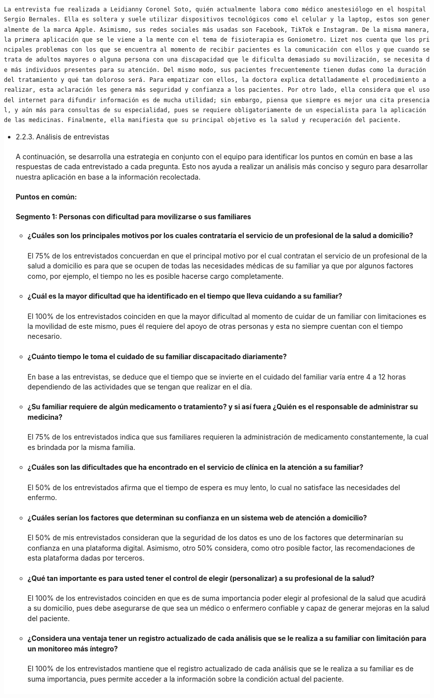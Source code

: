 	La entrevista fue realizada a Leidianny Coronel Soto, quién actualmente labora como médico anestesiólogo en el hospital Sergio Bernales. Ella es soltera y suele utilizar dispositivos tecnológicos como el celular y la laptop, estos son generalmente de la marca Apple. Asimismo, sus redes sociales más usadas son Facebook, TikTok e Instagram. De la misma manera, la primera aplicación que se le viene a la mente con el tema de fisioterapia es Goniometro. Lizet nos cuenta que los principales problemas con los que se encuentra al momento de recibir pacientes es la comunicación con ellos y que cuando se trata de adultos mayores o alguna persona con una discapacidad que le dificulta demasiado su movilización, se necesita de más individuos presentes para su atención. Del mismo modo, sus pacientes frecuentemente tienen dudas como la duración del tratamiento y qué tan doloroso será. Para empatizar con ellos, la doctora explica detalladamente el procedimiento a realizar, esta aclaración les genera más seguridad y confianza a los pacientes. Por otro lado, ella considera que el uso del internet para difundir información es de mucha utilidad; sin embargo, piensa que siempre es mejor una cita presencial, y aún más para consultas de su especialidad, pues se requiere obligatoriamente de un especialista para la aplicación de las medicinas. Finalmente, ella manifiesta que su principal objetivo es la salud y recuperación del paciente.

 - 2.2.3. Análisis de entrevistas<br><br>
	A continuación, se desarrolla una estrategia en conjunto con el equipo para identificar los puntos en común en base a las respuestas de cada entrevistado a cada pregunta. Esto nos ayuda a realizar un análisis más conciso y seguro para desarrollar nuestra aplicación en base a la información recolectada.
	
	#### Puntos en común:
	
	#### Segmento 1: Personas con dificultad para movilizarse o sus familiares
	- **¿Cuáles son los principales motivos por los cuales contrataría el servicio de un profesional de la salud a domicilio?** <br><br>
	El 75% de los entrevistados concuerdan en que el principal motivo por el cual contratan el servicio de un profesional de la salud a domicilio es para que se ocupen de todas las necesidades médicas de su familiar ya que por algunos factores como, por ejemplo, el tiempo no les es posible hacerse cargo completamente.<br><br>
	- **¿Cuál es la mayor dificultad que ha identificado en el tiempo que lleva cuidando a su familiar?** <br><br> 
	  El 100% de los entrevistados coinciden en que la mayor dificultad al momento de cuidar de un familiar con limitaciones es la movilidad de este mismo, pues él requiere del apoyo de otras personas y esta no siempre cuentan con el tiempo necesario.<br><br>
	- **¿Cuánto tiempo le toma el cuidado de su familiar discapacitado diariamente?** <br><br>
	  En base a las entrevistas, se deduce que el tiempo que se invierte en el cuidado del familiar varía entre 4 a 12 horas dependiendo de las actividades que se tengan que realizar en el día.<br><br>
	- **¿Su familiar requiere de algún medicamento o tratamiento? y si así fuera ¿Quién es el responsable de administrar su medicina?** <br><br>
	  El 75% de los entrevistados indica que sus familiares requieren la administración de medicamento constantemente, la cual es brindada por la misma familia.<br><br>
	- **¿Cuáles son las dificultades que ha encontrado en el servicio de clínica en la atención a su familiar?** <br><br>
	  El 50% de los entrevistados afirma que el tiempo de espera es muy lento, lo cual no satisface las necesidades del enfermo.<br><br>
	- **¿Cuáles serían los factores que determinan su confianza en un sistema web de atención a domicilio?** <br><br>
	  El 50% de mis entrevistados consideran que la seguridad de los datos es uno de los factores que determinarían su confianza en una plataforma digital. Asimismo, otro 50% considera, como otro posible factor, las recomendaciones de esta plataforma dadas por terceros.<br><br>
	- **¿Qué tan importante es para usted tener el control de elegir (personalizar) a su profesional de la salud?** <br><br> 
	  El 100% de los entrevistados coinciden en que es de suma importancia poder elegir al profesional de la salud que acudirá a su domicilio, pues debe asegurarse de que sea un médico o enfermero confiable y capaz de generar mejoras en la salud del paciente. <br><br>
	- **¿Considera una ventaja tener un registro actualizado de cada análisis que se le realiza a su familiar con limitación para un monitoreo más íntegro?** <br><br> 
	  El 100% de los entrevistados mantiene que el registro actualizado de cada análisis que se le realiza a su familiar es de suma importancia, pues permite acceder a la información sobre la condición actual del paciente.<br><br>